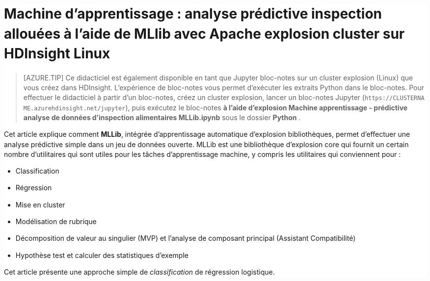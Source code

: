 <properties 
    pageTitle="Permet de créer des applications de formation machine sur HDInsight Apache explosion | Microsoft Azure" 
    description="Instructions détaillées sur l’utilisation des blocs-notes avec Apache explosion pour créer des applications d’apprentissage automatique" 
    services="hdinsight" 
    documentationCenter="" 
    authors="nitinme" 
    manager="jhubbard" 
    editor="cgronlun"
    tags="azure-portal"/>

<tags 
    ms.service="hdinsight" 
    ms.workload="big-data" 
    ms.tgt_pltfrm="na" 
    ms.devlang="na" 
    ms.topic="article" 
    ms.date="10/05/2016" 
    ms.author="nitinme"/>


# <a name="machine-learning-predictive-analysis-on-food-inspection-data-using-mllib-with-apache-spark-cluster-on-hdinsight-linux"></a>Machine d’apprentissage : analyse prédictive inspection allouées à l’aide de MLlib avec Apache explosion cluster sur HDInsight Linux

> [AZURE.TIP] Ce didacticiel est également disponible en tant que Jupyter bloc-notes sur un cluster explosion (Linux) que vous créez dans HDInsight. L’expérience de bloc-notes vous permet d’exécuter les extraits Python dans le bloc-notes. Pour effectuer le didacticiel à partir d’un bloc-notes, créez un cluster explosion, lancer un bloc-notes Jupyter (`https://CLUSTERNAME.azurehdinsight.net/jupyter`), puis exécutez le bloc-notes **à l’aide d’explosion Machine apprentissage - prédictive analyse de données d’inspection alimentaires MLLib.ipynb** sous le dossier **Python** .


Cet article explique comment **MLLib**, intégrée d’apprentissage automatique d’explosion bibliothèques, permet d’effectuer une analyse prédictive simple dans un jeu de données ouverte. MLLib est une bibliothèque d’explosion core qui fournit un certain nombre d’utilitaires qui sont utiles pour les tâches d’apprentissage machine, y compris les utilitaires qui conviennent pour :

* Classification

* Régression

* Mise en cluster

* Modélisation de rubrique

* Décomposition de valeur au singulier (MVP) et l’analyse de composant principal (Assistant Compatibilité)

* Hypothèse test et calculer des statistiques d’exemple

Cet article présente une approche simple de *classification* de régression logistique.
